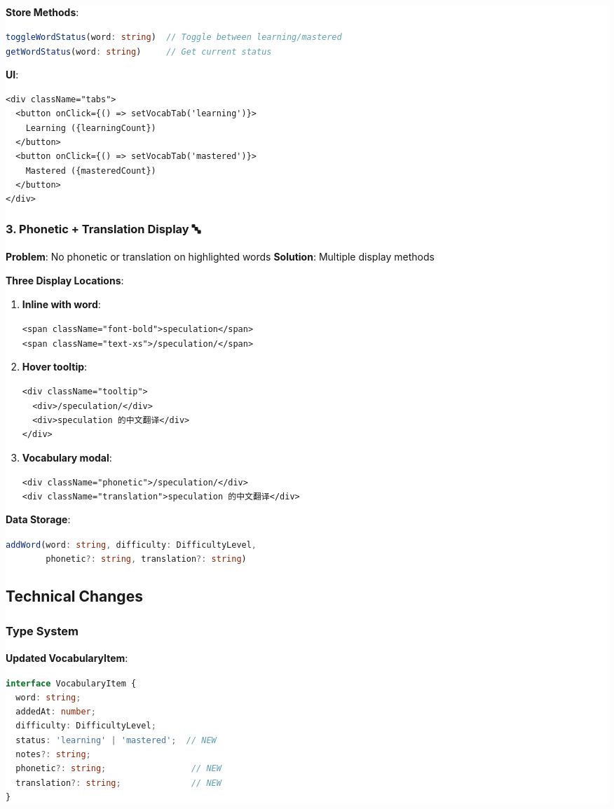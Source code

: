 **Store Methods**:
```typescript
toggleWordStatus(word: string)  // Toggle between learning/mastered
getWordStatus(word: string)     // Get current status
```

**UI**:
```tsx
<div className="tabs">
  <button onClick={() => setVocabTab('learning')}>
    Learning ({learningCount})
  </button>
  <button onClick={() => setVocabTab('mastered')}>
    Mastered ({masteredCount})
  </button>
</div>
```

### 3. Phonetic + Translation Display 🔤

**Problem**: No phonetic or translation on highlighted words
**Solution**: Multiple display methods

**Three Display Locations**:

1. **Inline with word**:
   ```tsx
   <span className="font-bold">speculation</span>
   <span className="text-xs">/speculation/</span>
   ```

2. **Hover tooltip**:
   ```tsx
   <div className="tooltip">
     <div>/speculation/</div>
     <div>speculation 的中文翻译</div>
   </div>
   ```

3. **Vocabulary modal**:
   ```tsx
   <div className="phonetic">/speculation/</div>
   <div className="translation">speculation 的中文翻译</div>
   ```

**Data Storage**:
```typescript
addWord(word: string, difficulty: DifficultyLevel, 
        phonetic?: string, translation?: string)
```

## Technical Changes

### Type System

**Updated VocabularyItem**:
```typescript
interface VocabularyItem {
  word: string;
  addedAt: number;
  difficulty: DifficultyLevel;
  status: 'learning' | 'mastered';  // NEW
  notes?: string;
  phonetic?: string;                 // NEW
  translation?: string;              // NEW
}
```
